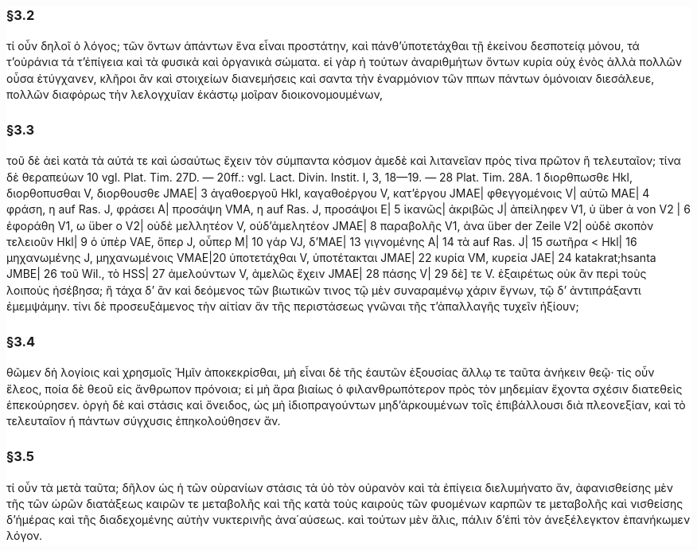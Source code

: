 ### §3.2  

<p>τί οὖν δηλοῖ ὁ λόγος; τῶν ὄντων ἁπάντων
<lb n="20"/> ἕνα εἶναι προστάτην, καὶ πάνθ’ὑποτετάχθαι τῇ ἐκείνου δεσποτείᾳ
μόνου, τά τ’οὐράνια τά τ’ἐπίγεια καὶ τὰ φυσικὰ καὶ ὀργανικὰ σώματα. 
εἰ γὰρ ἡ τούτων ἀναριθμήτων ὄντων κυρία οὐχ ἑνὸς ἀλλὰ
πολλῶν οὖσα ἐτύγχανεν, κλῆροι ἂν καὶ στοιχείων διανεμήσεις καὶ
<lb n="25"/> σαντα τὴν ἐναρμόνιον τῶν ππων πάντων ὁμόνοιαν διεσάλευε, πολλῶν
διαφόρως τὴν λελογχυῖαν ἑκάστῳ μοῖραν διοικονομουμένων,</p>  

### §3.3  

<p>τοῦ δὲ
ἀεὶ κατὰ τὰ αὐτά τε καὶ ὡσαύτως ἔχειν τὸν σύμπαντα κόσμον ἀμεδὲ
καὶ λιτανεῖαν πρὸς τίνα πρῶτον ἢ τελευταῖον; τίνα δὲ θεραπεύων
<note type="footnote">10 vgl. Plat. Tim. 27D. — 20ff.: vgl. Lact. Divin. Instit. I, 3, 18—19. — 28
Plat. Tim. 28A.</note>
<note type="footnote">1 διορθπωσθε Hkl, διορθοπυσθαι V, διορθουσθε JMAE| 3 ἀγαθοεργοῦ Hkl,
καγαθοέργου V, κατ’ἐργου JMAE| φθεγγομένοις V| αὐτῶ ΜΑΕ| 4 φράση,
η auf Ras. J, φράσει Α| προσάψη VMA, η auf Ras. J, προσάψοι Ε| 5 ἱκανῶς|
ἀκριβῶς J| ἀπείληφεν V1, ὑ über ἀ von V2 | 6 ἐφοράθη V1, ω über ο V2|  οὐδὲ
μελλητέον V, οὐδ’ἀμελητέον JMAE|  8 παραβολῆς V1, ἀνα über der Zeile V2| οὐδὲ
σκοπὸν τελειοῦν Hkl| 9 ὁ ὑπὲρ VAE, ὅπερ J, οὖπερ Μ| 10 γάρ VJ, δ’ΜΑΕ|
13 γιγνομένης Α| 14 τὰ auf Ras. J| 15 σωτῆρα &lt; Hkl|  16 μηχανωμένης J,
μηχανωμένοις VMAE|20 ὑποτετάχθαι V, ὑποτέτακται JMAE| 22 κυρία VM,
κυρεία JAE|  24 katakrat;hsanta JMBE|  26 τοῦ Wil., τὸ HSS|  27 ἀμελούντων
V, ἀμελῶς ἔχειν JMAE| 28 πάσης V| 29 δὲ] τε V.</note>


<pb n="v.1.p.157."/>
ἐξαιρέτως οὐκ ἂν περὶ τοὺς λοιποὺς ἠσέβησα; ἢ τάχα δ’ ἂν καὶ δεόμενος
τῶν βιωτικῶν τινος τῷ μὲν συναραμένῳ χάριν ἔγνων, τῷ δ’
ἀντιπράξαντι ἐμεμψάμην. τίνι δὲ προσευξάμενος τὴν αἰτίαν <add>ἄν</add> τῆς
περιστάσεως γνῶναι τῆς τ’ἀπαλλαγῆς τυχεῖν ἠξίουν;</p>  

### §3.4  

<p>θῶμεν δὴ
<lb n="5"/> λογίοις καὶ χρησμοῖς Ἡμῖν ἀποκεκρίσθαι, μὴ εἶναι δὲ τῆς ἑαυτῶν
ἐξουσίας ἄλλῳ τε ταῦτα ἀνήκειν θεῷ· τίς οὖν ἔλεος, ποία δὲ θεοῦ
εἰς ἄνθρωπον πρόνοια; εἰ μὴ ἄρα βιαίως ὁ φιλανθρωπότερον πρὸς
τὸν μηδεμίαν ἔχοντα σχέσιν διατεθεὶς ἐπεκούρησεν. ὀργὴ δὲ καὶ
στάσις καὶ ὄνειδος, ὡς μὴ ἰδιοπραγούντων μηδ’ἀρκουμένων τοῖς
<lb n="10"/> ἐπιβάλλουσι διὰ πλεονεξίαν, καὶ τὸ τελευταῖον ἡ πάντων σύγχυσις
ἐπηκολούθησεν ἄν.</p>  

### §3.5  

<p>τί οὖν τὰ μετὰ ταῦτα; δῆλον ὡς ἡ τῶν οὐρανίων
στάσις τὰ ὑὸ τὸν οὐρανὸν καὶ τὰ ἐπίγεια διελυμήνατο <add>ἄν</add>,
ἀφανισθείσης μὲν τῆς τῶν ὡρῶν διατάξεως καιρῶν τε μεταβολῆς καὶ
τῆς κατὰ τοὺς καιροὺς τῶν φυομένων καρπῶν τε μεταβολῆς καὶ
<lb n="15"/> νισθείσης δ’ἡμέρας καὶ τῆς διαδεχομένης αὐτὴν νυκτερινῆς ἀνα΄αύσεως.
καὶ τούτων μὲν ἅλις, πάλιν δ’ἐπὶ τὸν ἀνεξέλεγκτον
ἐπανήκωμεν λόγον.</p>  
